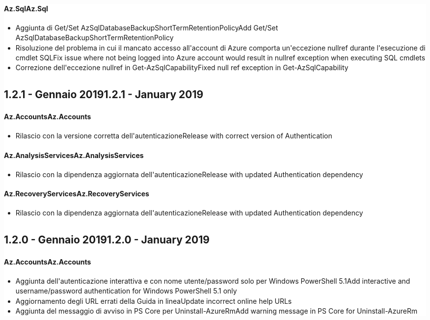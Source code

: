 #### <a name="azsql"></a><span data-ttu-id="0aee2-292">Az.Sql</span><span class="sxs-lookup"><span data-stu-id="0aee2-292">Az.Sql</span></span>
* <span data-ttu-id="0aee2-293">Aggiunta di Get/Set AzSqlDatabaseBackupShortTermRetentionPolicy</span><span class="sxs-lookup"><span data-stu-id="0aee2-293">Add Get/Set AzSqlDatabaseBackupShortTermRetentionPolicy</span></span>
* <span data-ttu-id="0aee2-294">Risoluzione del problema in cui il mancato accesso all'account di Azure comporta un'eccezione nullref durante l'esecuzione di cmdlet SQL</span><span class="sxs-lookup"><span data-stu-id="0aee2-294">Fix issue where not being logged into Azure account would result in nullref exception when executing SQL cmdlets</span></span>
* <span data-ttu-id="0aee2-295">Correzione dell'eccezione nullref in Get-AzSqlCapability</span><span class="sxs-lookup"><span data-stu-id="0aee2-295">Fixed null ref exception in Get-AzSqlCapability</span></span>

## <a name="121---january-2019"></a><span data-ttu-id="0aee2-296">1.2.1 - Gennaio 2019</span><span class="sxs-lookup"><span data-stu-id="0aee2-296">1.2.1 - January 2019</span></span>
#### <a name="azaccounts"></a><span data-ttu-id="0aee2-297">Az.Accounts</span><span class="sxs-lookup"><span data-stu-id="0aee2-297">Az.Accounts</span></span>
* <span data-ttu-id="0aee2-298">Rilascio con la versione corretta dell'autenticazione</span><span class="sxs-lookup"><span data-stu-id="0aee2-298">Release with correct version of Authentication</span></span>

#### <a name="azanalysisservices"></a><span data-ttu-id="0aee2-299">Az.AnalysisServices</span><span class="sxs-lookup"><span data-stu-id="0aee2-299">Az.AnalysisServices</span></span>
* <span data-ttu-id="0aee2-300">Rilascio con la dipendenza aggiornata dell'autenticazione</span><span class="sxs-lookup"><span data-stu-id="0aee2-300">Release with updated Authentication dependency</span></span>

#### <a name="azrecoveryservices"></a><span data-ttu-id="0aee2-301">Az.RecoveryServices</span><span class="sxs-lookup"><span data-stu-id="0aee2-301">Az.RecoveryServices</span></span>
* <span data-ttu-id="0aee2-302">Rilascio con la dipendenza aggiornata dell'autenticazione</span><span class="sxs-lookup"><span data-stu-id="0aee2-302">Release with updated Authentication dependency</span></span>

## <a name="120---january-2019"></a><span data-ttu-id="0aee2-303">1.2.0 - Gennaio 2019</span><span class="sxs-lookup"><span data-stu-id="0aee2-303">1.2.0 - January 2019</span></span>
#### <a name="azaccounts"></a><span data-ttu-id="0aee2-304">Az.Accounts</span><span class="sxs-lookup"><span data-stu-id="0aee2-304">Az.Accounts</span></span>
* <span data-ttu-id="0aee2-305">Aggiunta dell'autenticazione interattiva e con nome utente/password solo per Windows PowerShell 5.1</span><span class="sxs-lookup"><span data-stu-id="0aee2-305">Add interactive and username/password authentication for Windows PowerShell 5.1 only</span></span>
* <span data-ttu-id="0aee2-306">Aggiornamento degli URL errati della Guida in linea</span><span class="sxs-lookup"><span data-stu-id="0aee2-306">Update incorrect online help URLs</span></span>
* <span data-ttu-id="0aee2-307">Aggiunta del messaggio di avviso in PS Core per Uninstall-AzureRm</span><span class="sxs-lookup"><span data-stu-id="0aee2-307">Add warning message in PS Core for Uninstall-AzureRm</span></span>
